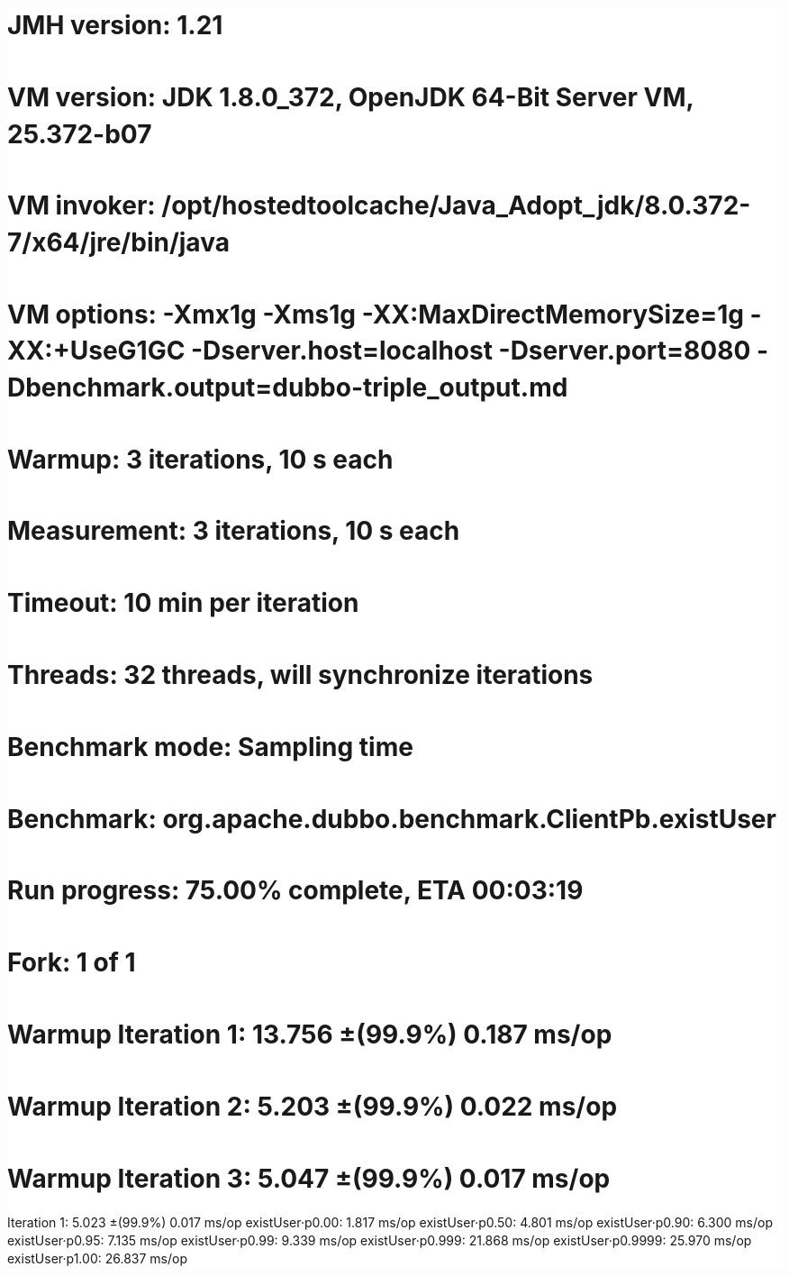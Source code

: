 
# JMH version: 1.21
# VM version: JDK 1.8.0_372, OpenJDK 64-Bit Server VM, 25.372-b07
# VM invoker: /opt/hostedtoolcache/Java_Adopt_jdk/8.0.372-7/x64/jre/bin/java
# VM options: -Xmx1g -Xms1g -XX:MaxDirectMemorySize=1g -XX:+UseG1GC -Dserver.host=localhost -Dserver.port=8080 -Dbenchmark.output=dubbo-triple_output.md
# Warmup: 3 iterations, 10 s each
# Measurement: 3 iterations, 10 s each
# Timeout: 10 min per iteration
# Threads: 32 threads, will synchronize iterations
# Benchmark mode: Sampling time
# Benchmark: org.apache.dubbo.benchmark.ClientPb.existUser

# Run progress: 75.00% complete, ETA 00:03:19
# Fork: 1 of 1
# Warmup Iteration   1: 13.756 ±(99.9%) 0.187 ms/op
# Warmup Iteration   2: 5.203 ±(99.9%) 0.022 ms/op
# Warmup Iteration   3: 5.047 ±(99.9%) 0.017 ms/op
Iteration   1: 5.023 ±(99.9%) 0.017 ms/op
                 existUser·p0.00:   1.817 ms/op
                 existUser·p0.50:   4.801 ms/op
                 existUser·p0.90:   6.300 ms/op
                 existUser·p0.95:   7.135 ms/op
                 existUser·p0.99:   9.339 ms/op
                 existUser·p0.999:  21.868 ms/op
                 existUser·p0.9999: 25.970 ms/op
                 existUser·p1.00:   26.837 ms/op
